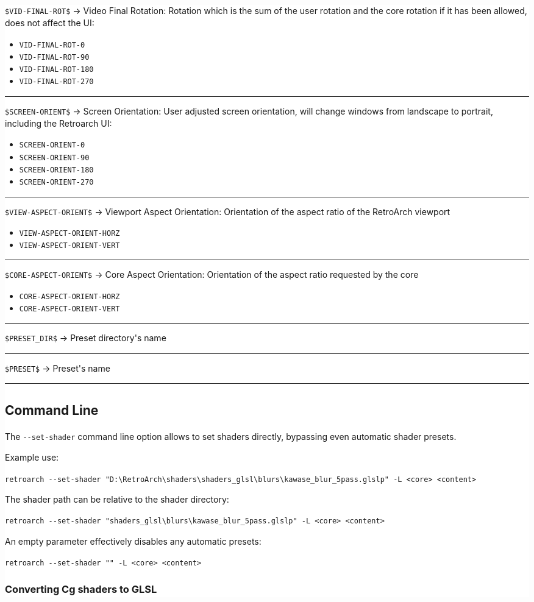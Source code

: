 `$VID-FINAL-ROT$`   -> Video Final Rotation: Rotation which is the sum of the user rotation and the core rotation if it has been allowed, does not affect the UI:
 * `VID-FINAL-ROT-0`
 * `VID-FINAL-ROT-90`
 * `VID-FINAL-ROT-180`
 * `VID-FINAL-ROT-270`

---
`$SCREEN-ORIENT$`   -> Screen Orientation: User adjusted screen orientation, will change windows from landscape to portrait, including the Retroarch UI:
 * `SCREEN-ORIENT-0`
 * `SCREEN-ORIENT-90`
 * `SCREEN-ORIENT-180`
 * `SCREEN-ORIENT-270`

---
`$VIEW-ASPECT-ORIENT$`   -> Viewport Aspect Orientation: Orientation of the aspect ratio of the RetroArch viewport
 * `VIEW-ASPECT-ORIENT-HORZ`
 * `VIEW-ASPECT-ORIENT-VERT`

---
`$CORE-ASPECT-ORIENT$`   -> Core Aspect Orientation: Orientation of the aspect ratio requested by the core
 * `CORE-ASPECT-ORIENT-HORZ`
 * `CORE-ASPECT-ORIENT-VERT`

---
`$PRESET_DIR$`  -> Preset directory's name

---
`$PRESET$`     -> Preset's name

---


## Command Line

The `--set-shader` command line option allows to set shaders directly, bypassing even automatic shader presets.

Example use:

    retroarch --set-shader "D:\RetroArch\shaders\shaders_glsl\blurs\kawase_blur_5pass.glslp" -L <core> <content>

The shader path can be relative to the shader directory:

    retroarch --set-shader "shaders_glsl\blurs\kawase_blur_5pass.glslp" -L <core> <content>

An empty parameter effectively disables any automatic presets:

    retroarch --set-shader "" -L <core> <content>


### Converting Cg shaders to GLSL

